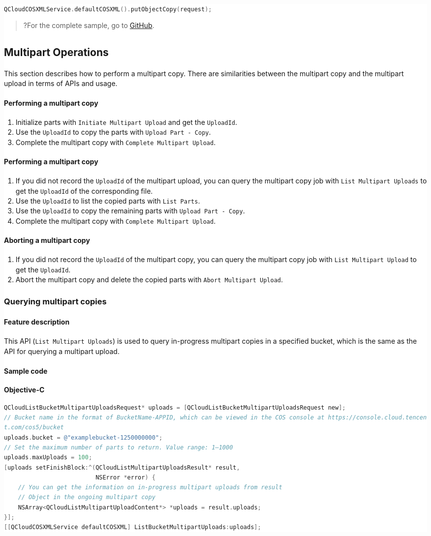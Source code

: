 ```swift
QCloudCOSXMLService.defaultCOSXML().putObjectCopy(request);
```

>?For the complete sample, go to [GitHub](https://github.com/tencentyun/cos-snippets/tree/master/iOS/Swift/Examples/cases/ModifyObjectProperty.swift).

## Multipart Operations

This section describes how to perform a multipart copy. There are similarities between the multipart copy and the multipart upload in terms of APIs and usage.

#### Performing a multipart copy

1. Initialize parts with `Initiate Multipart Upload` and get the `UploadId`.
2. Use the `UploadId` to copy the parts with `Upload Part - Copy`.
3. Complete the multipart copy with `Complete Multipart Upload`.

#### Performing a multipart copy

1. If you did not record the `UploadId` of the multipart upload, you can query the multipart copy job with `List Multipart Uploads` to get the `UploadId` of the corresponding file.
2. Use the `UploadId` to list the copied parts with `List Parts`.
3. Use the `UploadId` to copy the remaining parts with `Upload Part - Copy`.
4. Complete the multipart copy with `Complete Multipart Upload`.

#### Aborting a multipart copy

1. If you did not record the `UploadId` of the multipart copy, you can query the multipart copy job with `List Multipart Upload` to get the `UploadId`.
2. Abort the multipart copy and delete the copied parts with `Abort Multipart Upload`.

### Querying multipart copies

#### Feature description

This API (`List Multipart Uploads`) is used to query in-progress multipart copies in a specified bucket, which is the same as the API for querying a multipart upload.

#### Sample code
**Objective-C**

[//]: # ".cssg-snippet-list-multi-upload"
```objective-c
QCloudListBucketMultipartUploadsRequest* uploads = [QCloudListBucketMultipartUploadsRequest new];
// Bucket name in the format of BucketName-APPID, which can be viewed in the COS console at https://console.cloud.tencent.com/cos5/bucket
uploads.bucket = @"examplebucket-1250000000";
// Set the maximum number of parts to return. Value range: 1–1000
uploads.maxUploads = 100;
[uploads setFinishBlock:^(QCloudListMultipartUploadsResult* result,
                          NSError *error) {
    // You can get the information on in-progress multipart uploads from result
    // Object in the ongoing multipart copy
    NSArray<QCloudListMultipartUploadContent*> *uploads = result.uploads;
}];
[[QCloudCOSXMLService defaultCOSXML] ListBucketMultipartUploads:uploads];
```


[//]: # ".cssg-snippet-transfer-copy-object"
[//]: # ".cssg-snippet-transfer-copy-object"
[//]: #	".cssg-snippet-move-object"
[//]: # ".cssg-snippet-transfer-copy-object"
[//]: # ".cssg-snippet-copy-object"
[//]: # ".cssg-snippet-copy-object"
[//]: # ".cssg-snippet-copy-object-replaced"
[//]: # ".cssg-snippet-copy-object-replaced"
[//]: # ".cssg-snippet-modify-object-metadata"
[//]: # ".cssg-snippet-modify-object-metadata"
[//]: # ".cssg-snippet-modify-object-storage-class"
[//]: # ".cssg-snippet-modify-object-storage-class"
[//]: # ".cssg-snippet-init-multi-upload"
[//]: # ".cssg-snippet-init-multi-upload"
[//]: # ".cssg-snippet-upload-part-copy"
[//]: # ".cssg-snippet-upload-part-copy"
[//]: # ".cssg-snippet-list-parts"
[//]: # ".cssg-snippet-list-parts"
[//]: # ".cssg-snippet-complete-multi-upload"
[//]: # ".cssg-snippet-complete-multi-upload"
[//]: # ".cssg-snippet-abort-multi-upload"
[//]: # ".cssg-snippet-abort-multi-upload"